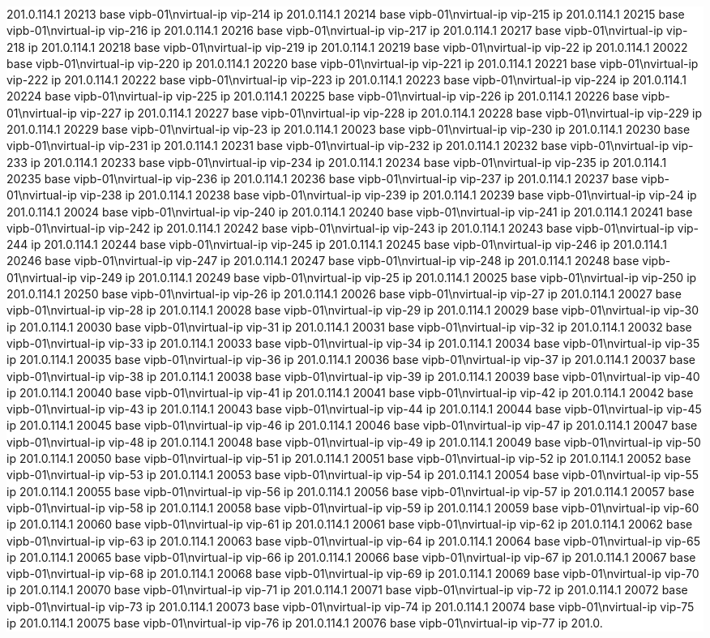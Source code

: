 201.0.114.1 20213 base vipb-01\nvirtual-ip vip-214 ip 201.0.114.1 20214 base vipb-01\nvirtual-ip vip-215 ip 201.0.114.1 20215 base vipb-01\nvirtual-ip vip-216 ip 201.0.114.1 20216 base vipb-01\nvirtual-ip vip-217 ip 201.0.114.1 20217 base vipb-01\nvirtual-ip vip-218 ip 201.0.114.1 20218 base vipb-01\nvirtual-ip vip-219 ip 201.0.114.1 20219 base vipb-01\nvirtual-ip vip-22 ip 201.0.114.1 20022 base vipb-01\nvirtual-ip vip-220 ip 201.0.114.1 20220 base vipb-01\nvirtual-ip vip-221 ip 201.0.114.1 20221 base vipb-01\nvirtual-ip vip-222 ip 201.0.114.1 20222 base vipb-01\nvirtual-ip vip-223 ip 201.0.114.1 20223 base vipb-01\nvirtual-ip vip-224 ip 201.0.114.1 20224 base vipb-01\nvirtual-ip vip-225 ip 201.0.114.1 20225 base vipb-01\nvirtual-ip vip-226 ip 201.0.114.1 20226 base vipb-01\nvirtual-ip vip-227 ip 201.0.114.1 20227 base vipb-01\nvirtual-ip vip-228 ip 201.0.114.1 20228 base vipb-01\nvirtual-ip vip-229 ip 201.0.114.1 20229 base vipb-01\nvirtual-ip vip-23 ip 201.0.114.1 20023 base vipb-01\nvirtual-ip vip-230 ip 201.0.114.1 20230 base vipb-01\nvirtual-ip vip-231 ip 201.0.114.1 20231 base vipb-01\nvirtual-ip vip-232 ip 201.0.114.1 20232 base vipb-01\nvirtual-ip vip-233 ip 201.0.114.1 20233 base vipb-01\nvirtual-ip vip-234 ip 201.0.114.1 20234 base vipb-01\nvirtual-ip vip-235 ip 201.0.114.1 20235 base vipb-01\nvirtual-ip vip-236 ip 201.0.114.1 20236 base vipb-01\nvirtual-ip vip-237 ip 201.0.114.1 20237 base vipb-01\nvirtual-ip vip-238 ip 201.0.114.1 20238 base vipb-01\nvirtual-ip vip-239 ip 201.0.114.1 20239 base vipb-01\nvirtual-ip vip-24 ip 201.0.114.1 20024 base vipb-01\nvirtual-ip vip-240 ip 201.0.114.1 20240 base vipb-01\nvirtual-ip vip-241 ip 201.0.114.1 20241 base vipb-01\nvirtual-ip vip-242 ip 201.0.114.1 20242 base vipb-01\nvirtual-ip vip-243 ip 201.0.114.1 20243 base vipb-01\nvirtual-ip vip-244 ip 201.0.114.1 20244 base vipb-01\nvirtual-ip vip-245 ip 201.0.114.1 20245 base vipb-01\nvirtual-ip vip-246 ip 201.0.114.1 20246 base vipb-01\nvirtual-ip vip-247 ip 201.0.114.1 20247 base vipb-01\nvirtual-ip vip-248 ip 201.0.114.1 20248 base vipb-01\nvirtual-ip vip-249 ip 201.0.114.1 20249 base vipb-01\nvirtual-ip vip-25 ip 201.0.114.1 20025 base vipb-01\nvirtual-ip vip-250 ip 201.0.114.1 20250 base vipb-01\nvirtual-ip vip-26 ip 201.0.114.1 20026 base vipb-01\nvirtual-ip vip-27 ip 201.0.114.1 20027 base vipb-01\nvirtual-ip vip-28 ip 201.0.114.1 20028 base vipb-01\nvirtual-ip vip-29 ip 201.0.114.1 20029 base vipb-01\nvirtual-ip vip-30 ip 201.0.114.1 20030 base vipb-01\nvirtual-ip vip-31 ip 201.0.114.1 20031 base vipb-01\nvirtual-ip vip-32 ip 201.0.114.1 20032 base vipb-01\nvirtual-ip vip-33 ip 201.0.114.1 20033 base vipb-01\nvirtual-ip vip-34 ip 201.0.114.1 20034 base vipb-01\nvirtual-ip vip-35 ip 201.0.114.1 20035 base vipb-01\nvirtual-ip vip-36 ip 201.0.114.1 20036 base vipb-01\nvirtual-ip vip-37 ip 201.0.114.1 20037 base vipb-01\nvirtual-ip vip-38 ip 201.0.114.1 20038 base vipb-01\nvirtual-ip vip-39 ip 201.0.114.1 20039 base vipb-01\nvirtual-ip vip-40 ip 201.0.114.1 20040 base vipb-01\nvirtual-ip vip-41 ip 201.0.114.1 20041 base vipb-01\nvirtual-ip vip-42 ip 201.0.114.1 20042 base vipb-01\nvirtual-ip vip-43 ip 201.0.114.1 20043 base vipb-01\nvirtual-ip vip-44 ip 201.0.114.1 20044 base vipb-01\nvirtual-ip vip-45 ip 201.0.114.1 20045 base vipb-01\nvirtual-ip vip-46 ip 201.0.114.1 20046 base vipb-01\nvirtual-ip vip-47 ip 201.0.114.1 20047 base vipb-01\nvirtual-ip vip-48 ip 201.0.114.1 20048 base vipb-01\nvirtual-ip vip-49 ip 201.0.114.1 20049 base vipb-01\nvirtual-ip vip-50 ip 201.0.114.1 20050 base vipb-01\nvirtual-ip vip-51 ip 201.0.114.1 20051 base vipb-01\nvirtual-ip vip-52 ip 201.0.114.1 20052 base vipb-01\nvirtual-ip vip-53 ip 201.0.114.1 20053 base vipb-01\nvirtual-ip vip-54 ip 201.0.114.1 20054 base vipb-01\nvirtual-ip vip-55 ip 201.0.114.1 20055 base vipb-01\nvirtual-ip vip-56 ip 201.0.114.1 20056 base vipb-01\nvirtual-ip vip-57 ip 201.0.114.1 20057 base vipb-01\nvirtual-ip vip-58 ip 201.0.114.1 20058 base vipb-01\nvirtual-ip vip-59 ip 201.0.114.1 20059 base vipb-01\nvirtual-ip vip-60 ip 201.0.114.1 20060 base vipb-01\nvirtual-ip vip-61 ip 201.0.114.1 20061 base vipb-01\nvirtual-ip vip-62 ip 201.0.114.1 20062 base vipb-01\nvirtual-ip vip-63 ip 201.0.114.1 20063 base vipb-01\nvirtual-ip vip-64 ip 201.0.114.1 20064 base vipb-01\nvirtual-ip vip-65 ip 201.0.114.1 20065 base vipb-01\nvirtual-ip vip-66 ip 201.0.114.1 20066 base vipb-01\nvirtual-ip vip-67 ip 201.0.114.1 20067 base vipb-01\nvirtual-ip vip-68 ip 201.0.114.1 20068 base vipb-01\nvirtual-ip vip-69 ip 201.0.114.1 20069 base vipb-01\nvirtual-ip vip-70 ip 201.0.114.1 20070 base vipb-01\nvirtual-ip vip-71 ip 201.0.114.1 20071 base vipb-01\nvirtual-ip vip-72 ip 201.0.114.1 20072 base vipb-01\nvirtual-ip vip-73 ip 201.0.114.1 20073 base vipb-01\nvirtual-ip vip-74 ip 201.0.114.1 20074 base vipb-01\nvirtual-ip vip-75 ip 201.0.114.1 20075 base vipb-01\nvirtual-ip vip-76 ip 201.0.114.1 20076 base vipb-01\nvirtual-ip vip-77 ip 201.0.